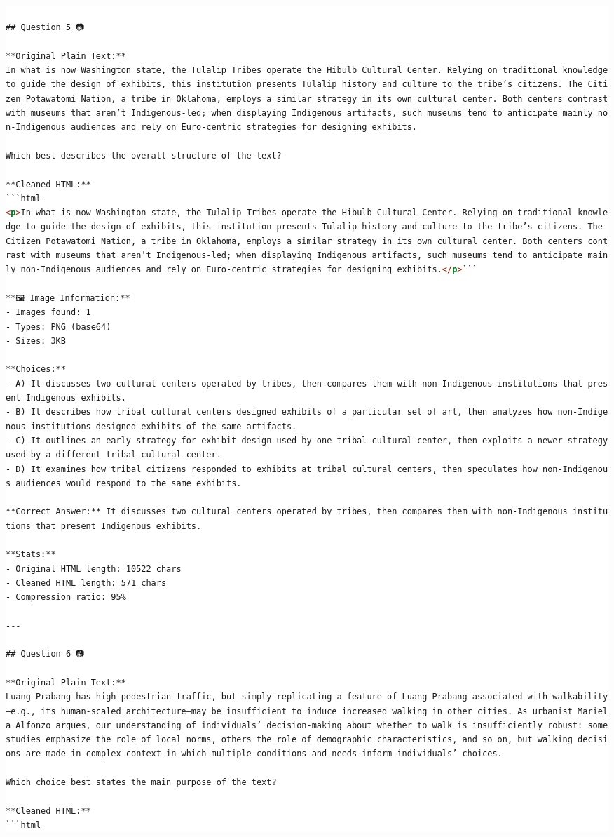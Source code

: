 ```html

## Question 5 📷

**Original Plain Text:**
In what is now Washington state, the Tulalip Tribes operate the Hibulb Cultural Center. Relying on traditional knowledge to guide the design of exhibits, this institution presents Tulalip history and culture to the tribe’s citizens. The Citizen Potawatomi Nation, a tribe in Oklahoma, employs a similar strategy in its own cultural center. Both centers contrast with museums that aren’t Indigenous-led; when displaying Indigenous artifacts, such museums tend to anticipate mainly non-Indigenous audiences and rely on Euro-centric strategies for designing exhibits.

Which best describes the overall structure of the text?

**Cleaned HTML:**
```html
<p>In what is now Washington state, the Tulalip Tribes operate the Hibulb Cultural Center. Relying on traditional knowledge to guide the design of exhibits, this institution presents Tulalip history and culture to the tribe’s citizens. The Citizen Potawatomi Nation, a tribe in Oklahoma, employs a similar strategy in its own cultural center. Both centers contrast with museums that aren’t Indigenous-led; when displaying Indigenous artifacts, such museums tend to anticipate mainly non-Indigenous audiences and rely on Euro-centric strategies for designing exhibits.</p>```

**🖼️ Image Information:**
- Images found: 1
- Types: PNG (base64)
- Sizes: 3KB

**Choices:**
- A) It discusses two cultural centers operated by tribes, then compares them with non-Indigenous institutions that present Indigenous exhibits.
- B) It describes how tribal cultural centers designed exhibits of a particular set of art, then analyzes how non-Indigenous institutions designed exhibits of the same artifacts.
- C) It outlines an early strategy for exhibit design used by one tribal cultural center, then exploits a newer strategy used by a different tribal cultural center.
- D) It examines how tribal citizens responded to exhibits at tribal cultural centers, then speculates how non-Indigenous audiences would respond to the same exhibits.

**Correct Answer:** It discusses two cultural centers operated by tribes, then compares them with non-Indigenous institutions that present Indigenous exhibits.

**Stats:**
- Original HTML length: 10522 chars
- Cleaned HTML length: 571 chars
- Compression ratio: 95%

---

## Question 6 📷

**Original Plain Text:**
Luang Prabang has high pedestrian traffic, but simply replicating a feature of Luang Prabang associated with walkability—e.g., its human-scaled architecture—may be insufficient to induce increased walking in other cities. As urbanist Mariela Alfonzo argues, our understanding of individuals’ decision-making about whether to walk is insufficiently robust: some studies emphasize the role of local norms, others the role of demographic characteristics, and so on, but walking decisions are made in complex context in which multiple conditions and needs inform individuals’ choices.

Which choice best states the main purpose of the text?

**Cleaned HTML:**
```html
```